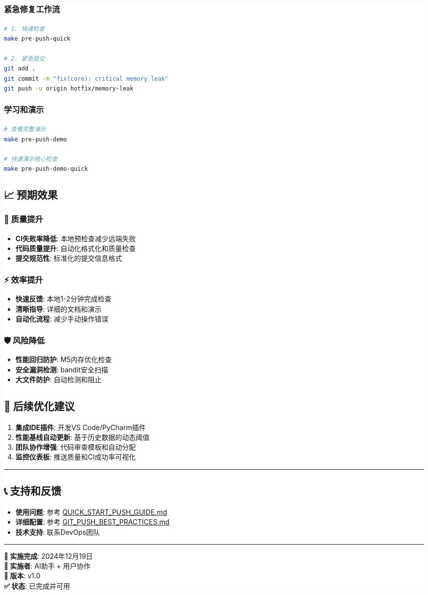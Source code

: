 ### 紧急修复工作流
```bash
# 1. 快速检查
make pre-push-quick

# 2. 紧急提交
git add .
git commit -m "fix(core): critical memory leak"
git push -u origin hotfix/memory-leak
```

### 学习和演示
```bash
# 查看完整演示
make pre-push-demo

# 快速演示核心检查
make pre-push-demo-quick
```

## 📈 预期效果

### 🎯 质量提升
- **CI失败率降低**: 本地预检查减少远端失败
- **代码质量提升**: 自动化格式化和质量检查
- **提交规范性**: 标准化的提交信息格式

### ⚡ 效率提升
- **快速反馈**: 本地1-2分钟完成检查
- **清晰指导**: 详细的文档和演示
- **自动化流程**: 减少手动操作错误

### 🛡️ 风险降低
- **性能回归防护**: M5内存优化检查
- **安全漏洞检测**: bandit安全扫描
- **大文件防护**: 自动检测和阻止

## 🔮 后续优化建议

1. **集成IDE插件**: 开发VS Code/PyCharm插件
2. **性能基线自动更新**: 基于历史数据的动态阈值
3. **团队协作增强**: 代码审查模板和自动分配
4. **监控仪表板**: 推送质量和CI成功率可视化

---

## 📞 支持和反馈

- **使用问题**: 参考 [QUICK_START_PUSH_GUIDE.md](QUICK_START_PUSH_GUIDE.md)
- **详细配置**: 参考 [GIT_PUSH_BEST_PRACTICES.md](GIT_PUSH_BEST_PRACTICES.md)
- **技术支持**: 联系DevOps团队

---

**📅 实施完成**: 2024年12月19日  
**📝 实施者**: AI助手 + 用户协作  
**🎯 版本**: v1.0  
**✅ 状态**: 已完成并可用 